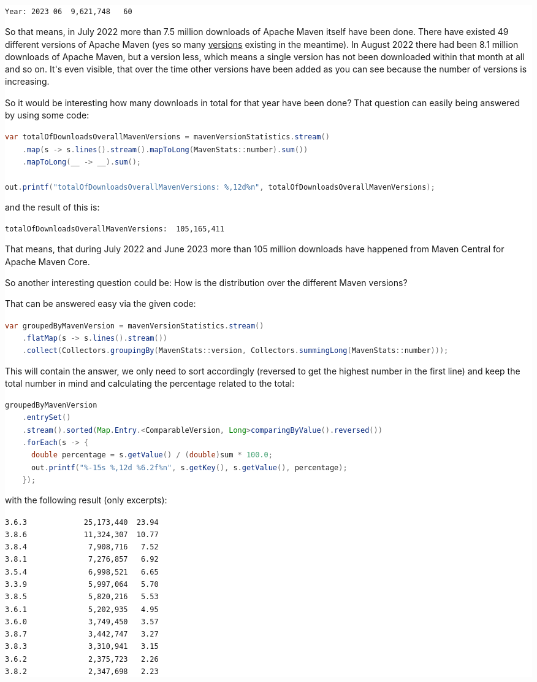 ```text
Year: 2023 06  9,621,748   60 
```
So that means, in July 2022 more than 7.5 million downloads of Apache Maven itself have been done. There have existed 49 
different versions of Apache Maven (yes so many [versions][maven-history] existing in the 
meantime). In August 2022 there had been 8.1 million downloads of Apache Maven, but a version less, which means a single 
version has not been downloaded within that month at all and so on. It's even visible, that over the time other versions 
have been added as you can see because the number of versions is increasing.

So it would be interesting how many downloads in total for that year have been done? That question can easily 
being answered by using some code:
```java
var totalOfDownloadsOverallMavenVersions = mavenVersionStatistics.stream()
    .map(s -> s.lines().stream().mapToLong(MavenStats::number).sum())
    .mapToLong(__ -> __).sum();

out.printf("totalOfDownloadsOverallMavenVersions: %,12d%n", totalOfDownloadsOverallMavenVersions);
```
and the result of this is:
```text
totalOfDownloadsOverallMavenVersions:  105,165,411
```
That means, that during July 2022 and June 2023 more than 105 million downloads have happened from Maven Central for 
Apache Maven Core.

So another interesting question could be: How is the distribution over the different Maven versions?

That can be answered easy via the given code:
```java
var groupedByMavenVersion = mavenVersionStatistics.stream()
    .flatMap(s -> s.lines().stream())
    .collect(Collectors.groupingBy(MavenStats::version, Collectors.summingLong(MavenStats::number)));
```
This will contain the answer, we only need to sort accordingly (reversed to get the highest number in the first line)
and keep the total number in mind and calculating the percentage related to the total:
```java
groupedByMavenVersion
    .entrySet()
    .stream().sorted(Map.Entry.<ComparableVersion, Long>comparingByValue().reversed())
    .forEach(s -> {
      double percentage = s.getValue() / (double)sum * 100.0;
      out.printf("%-15s %,12d %6.2f%n", s.getKey(), s.getValue(), percentage);
    });
```
with the following result (only excerpts):
```text
3.6.3             25,173,440  23.94
3.8.6             11,324,307  10.77
3.8.4              7,908,716   7.52
3.8.1              7,276,857   6.92
3.5.4              6,998,521   6.65
3.3.9              5,997,064   5.70
3.8.5              5,820,216   5.53
3.6.1              5,202,935   4.95
3.6.0              3,749,450   3.57
3.8.7              3,442,747   3.27
3.8.3              3,310,941   3.15
3.6.2              2,375,723   2.26
3.8.2              2,347,698   2.23
```

[maven-comparable-version]: https://maven.apache.org/ref/3.8.8/maven-artifact/apidocs/org/apache/maven/artifact/versioning/ComparableVersion.html
[pmc-member]: https://www.apache.org/dev/pmc.html
[maven-history]: https://maven.apache.org/docs/history.html
[maven-plugins]: https://maven.apache.org/plugins/